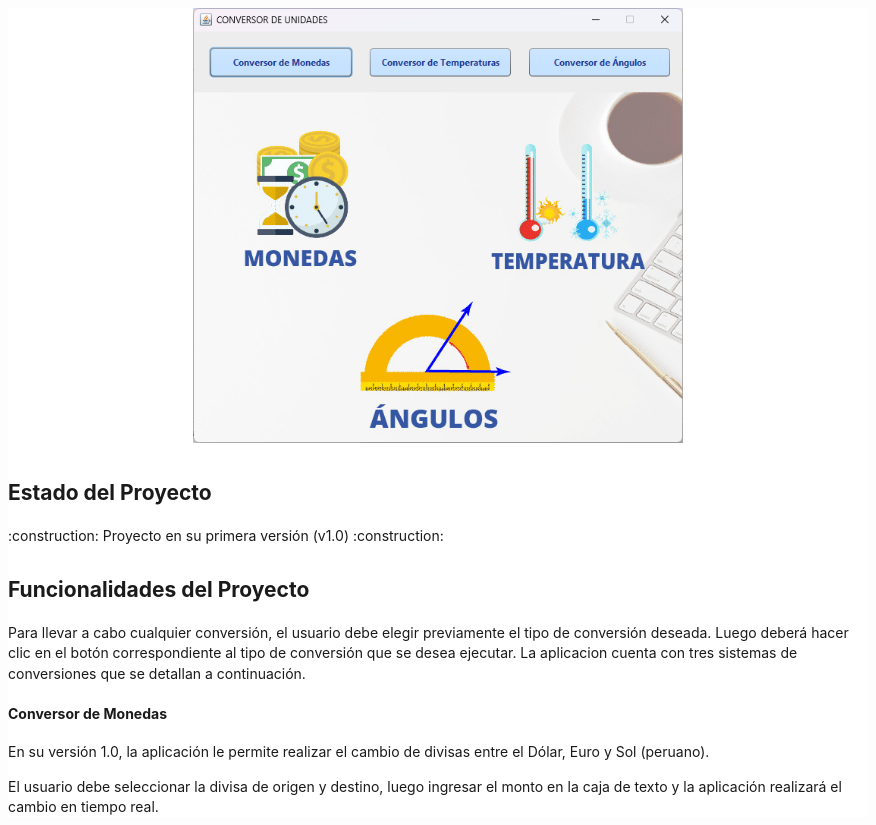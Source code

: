    <div align = "center"> <img src="conversor-principal.png" width="495" height="435" alt="vista principal"> </div>

 ## Estado del Proyecto
 <div>   :construction: Proyecto en su primera versión (v1.0) :construction: </div>

 ## Funcionalidades del Proyecto

  <p>Para llevar a cabo cualquier conversión, el usuario debe elegir previamente el tipo de conversión deseada. Luego deberá hacer clic en el botón correspondiente al tipo de conversión que se desea ejecutar. La aplicacion cuenta con tres sistemas de conversiones que se detallan a continuación.</p>

  <h4>Conversor de Monedas</h4> 
    <p>En su versión 1.0, la aplicación le permite realizar el cambio de divisas entre el Dólar, Euro y Sol (peruano).</p>
    <p>El usuario debe seleccionar la divisa de origen y destino, luego ingresar el monto en la caja de texto y la aplicación realizará el cambio en tiempo real.</p>
    <div align = "center"> 